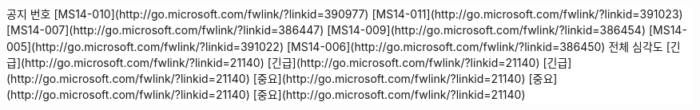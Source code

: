 </td>
</tr>
<tr>
<td style="border:1px solid black;">
공지 번호

</td>
<td style="border:1px solid black;">
[MS14-010](http://go.microsoft.com/fwlink/?linkid=390977)

</td>
<td style="border:1px solid black;">
[MS14-011](http://go.microsoft.com/fwlink/?linkid=391023)

</td>
<td style="border:1px solid black;">
[MS14-007](http://go.microsoft.com/fwlink/?linkid=386447)

</td>
<td style="border:1px solid black;">
[MS14-009](http://go.microsoft.com/fwlink/?linkid=386454)

</td>
<td style="border:1px solid black;">
[MS14-005](http://go.microsoft.com/fwlink/?linkid=391022)

</td>
<td style="border:1px solid black;">
[MS14-006](http://go.microsoft.com/fwlink/?linkid=386450)

</td>
</tr>
<tr>
<td style="border:1px solid black;">
전체 심각도

</td>
<td style="border:1px solid black;">
[긴급](http://go.microsoft.com/fwlink/?linkid=21140)

</td>
<td style="border:1px solid black;">
[긴급](http://go.microsoft.com/fwlink/?linkid=21140)

</td>
<td style="border:1px solid black;">
[긴급](http://go.microsoft.com/fwlink/?linkid=21140)

</td>
<td style="border:1px solid black;">
[중요](http://go.microsoft.com/fwlink/?linkid=21140)

</td>
<td style="border:1px solid black;">
[중요](http://go.microsoft.com/fwlink/?linkid=21140)

</td>
<td style="border:1px solid black;">
[중요](http://go.microsoft.com/fwlink/?linkid=21140)
